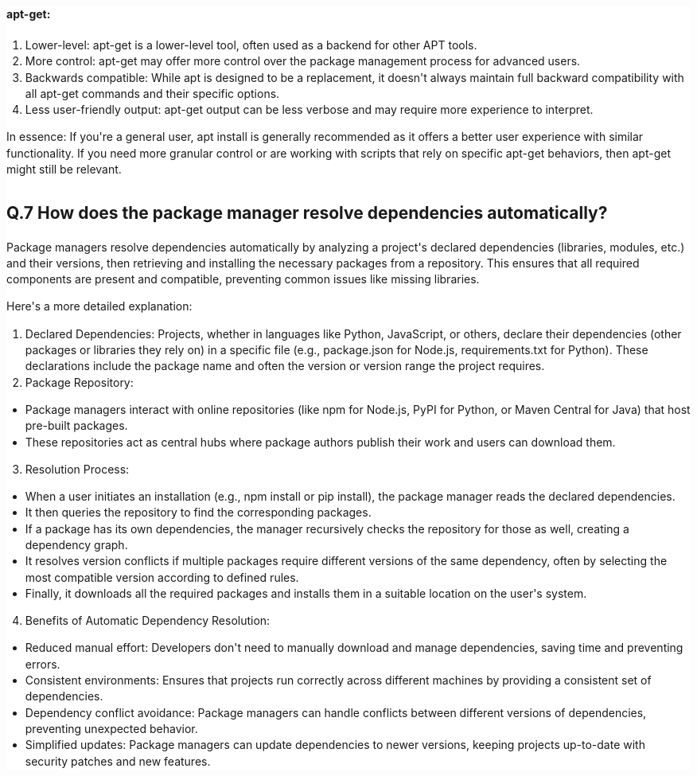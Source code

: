 #### apt-get:
1. Lower-level:
apt-get is a lower-level tool, often used as a backend for other APT tools. 
2. More control:
apt-get may offer more control over the package management process for advanced users. 
3. Backwards compatible:
While apt is designed to be a replacement, it doesn't always maintain full backward compatibility with all apt-get commands and their specific options. 
4. Less user-friendly output:
apt-get output can be less verbose and may require more experience to interpret. 

In essence: If you're a general user, apt install is generally recommended as it offers a better user experience with similar functionality. If you need more granular control or are working with scripts that rely on specific apt-get behaviors, then apt-get might still be relevant. 

## Q.7 How does the package manager resolve dependencies automatically?
Package managers resolve dependencies automatically by analyzing a project's declared dependencies (libraries, modules, etc.) and their versions, then retrieving and installing the necessary packages from a repository. This ensures that all required components are present and compatible, preventing common issues like missing libraries. 

Here's a more detailed explanation:
1. Declared Dependencies: 
Projects, whether in languages like Python, JavaScript, or others, declare their dependencies (other packages or libraries they rely on) in a specific file (e.g., package.json for Node.js, requirements.txt for Python).
These declarations include the package name and often the version or version range the project requires.
2. Package Repository: 
* Package managers interact with online repositories (like npm for Node.js, PyPI for Python, or Maven Central for Java) that host pre-built packages.
* These repositories act as central hubs where package authors publish their work and users can download them.
3. Resolution Process: 
* When a user initiates an installation (e.g., npm install or pip install), the package manager reads the declared dependencies.
* It then queries the repository to find the corresponding packages.
* If a package has its own dependencies, the manager recursively checks the repository for those as well, creating a dependency graph.
* It resolves version conflicts if multiple packages require different versions of the same dependency, often by selecting the most compatible version according to defined rules.
* Finally, it downloads all the required packages and installs them in a suitable location on the user's system.
4. Benefits of Automatic Dependency Resolution: 
* Reduced manual effort:
Developers don't need to manually download and manage dependencies, saving time and preventing errors.
* Consistent environments:
Ensures that projects run correctly across different machines by providing a consistent set of dependencies.
* Dependency conflict avoidance:
Package managers can handle conflicts between different versions of dependencies, preventing unexpected behavior.
* Simplified updates:
Package managers can update dependencies to newer versions, keeping projects up-to-date with security patches and new features.
